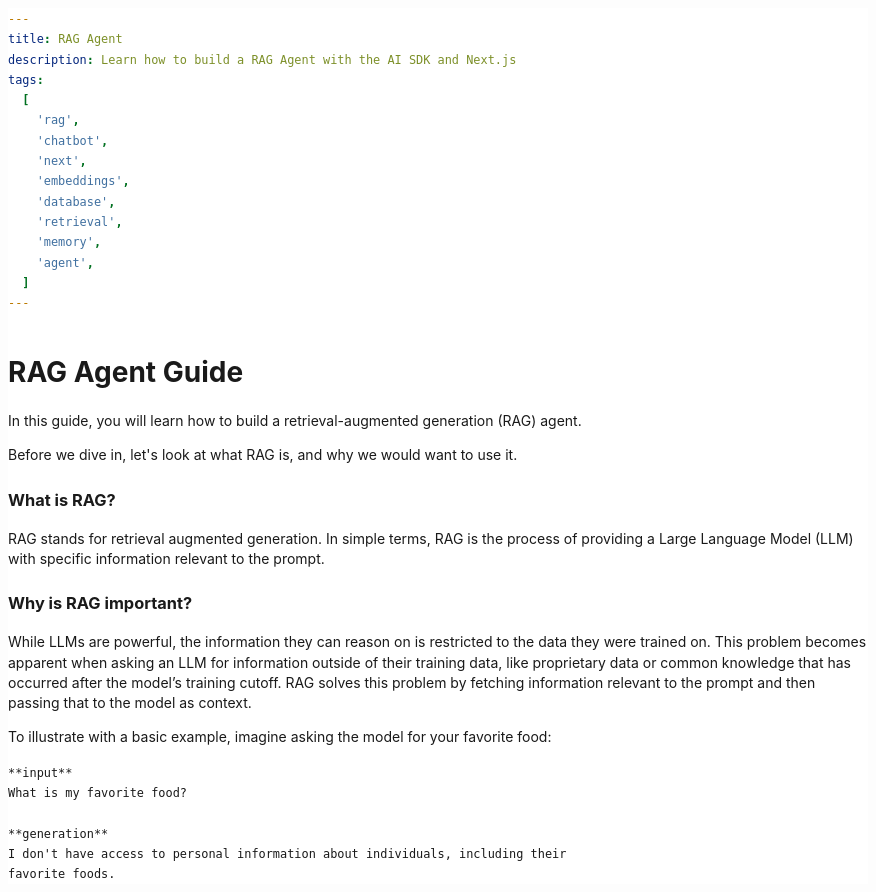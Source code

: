 ```yaml
---
title: RAG Agent
description: Learn how to build a RAG Agent with the AI SDK and Next.js
tags:
  [
    'rag',
    'chatbot',
    'next',
    'embeddings',
    'database',
    'retrieval',
    'memory',
    'agent',
  ]
---
```


# RAG Agent Guide

In this guide, you will learn how to build a retrieval-augmented generation (RAG) agent.

<video
  src="/images/rag-guide-demo.mp4"
  autoplay
  height={540}
  width={910}
  controls
  playsinline
/>

Before we dive in, let's look at what RAG is, and why we would want to use it.

### What is RAG?

RAG stands for retrieval augmented generation. In simple terms, RAG is the process of providing a Large Language Model (LLM) with specific information relevant to the prompt.

### Why is RAG important?

While LLMs are powerful, the information they can reason on is restricted to the data they were trained on. This problem becomes apparent when asking an LLM for information outside of their training data, like proprietary data or common knowledge that has occurred after the model’s training cutoff. RAG solves this problem by fetching information relevant to the prompt and then passing that to the model as context.

To illustrate with a basic example, imagine asking the model for your favorite food:

```txt
**input**
What is my favorite food?

**generation**
I don't have access to personal information about individuals, including their
favorite foods.
```
